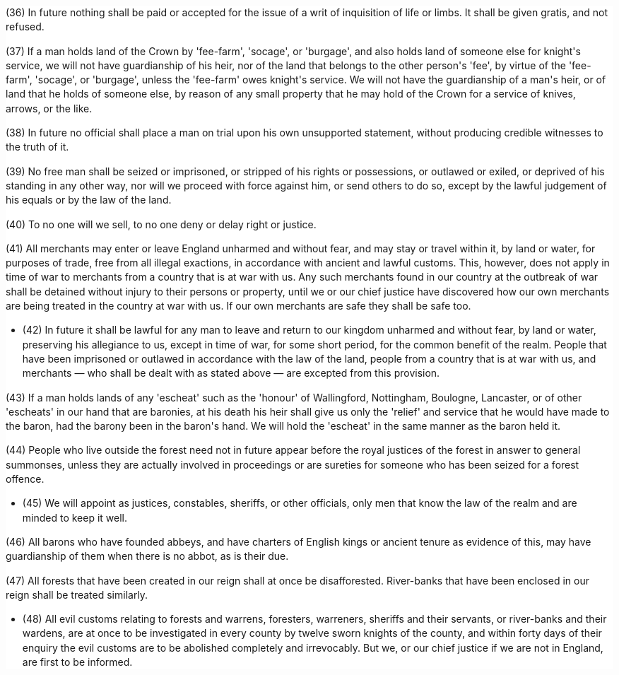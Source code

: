 (36) In future nothing shall be paid or accepted for the issue of a writ of inquisition of life or limbs. It shall be given gratis, and not refused.

(37) If a man holds land of the Crown by 'fee-farm', 'socage', or 'burgage', and also holds land of someone else for knight's service, we will not have guardianship of his heir, nor of the land that belongs to the other person's 'fee', by virtue of the 'fee-farm', 'socage', or 'burgage', unless the 'fee-farm' owes knight's service. We will not have the guardianship of a man's heir, or of land that he holds of someone else, by reason of any small property that he may hold of the Crown for a service of knives, arrows, or the like.

(38) In future no official shall place a man on trial upon his own unsupported statement, without producing credible witnesses to the truth of it.

(39) No free man shall be seized or imprisoned, or stripped of his rights or possessions, or outlawed or exiled, or deprived of his standing in any other way, nor will we proceed with force against him, or send others to do so, except by the lawful judgement of his equals or by the law of the land.

(40) To no one will we sell, to no one deny or delay right or justice.

(41) All merchants may enter or leave England unharmed and without fear, and may stay or travel within it, by land or water, for purposes of trade, free from all illegal exactions, in accordance with ancient and lawful customs. This, however, does not apply in time of war to merchants from a country that is at war with us. Any such merchants found in our country at the outbreak of war shall be detained without injury to their persons or property, until we or our chief justice have discovered how our own merchants are being treated in the country at war with us. If our own merchants are safe they shall be safe too.

* (42) In future it shall be lawful for any man to leave and return to our kingdom unharmed and without fear, by land or water, preserving his allegiance to us, except in time of war, for some short period, for the common benefit of the realm. People that have been imprisoned or outlawed in accordance with the law of the land, people from a country that is at war with us, and merchants — who shall be dealt with as stated above — are excepted from this provision.

(43) If a man holds lands of any 'escheat' such as the 'honour' of Wallingford, Nottingham, Boulogne, Lancaster, or of other 'escheats' in our hand that are baronies, at his death his heir shall give us only the 'relief' and service that he would have made to the baron, had the barony been in the baron's hand. We will hold the 'escheat' in the same manner as the baron held it.

(44) People who live outside the forest need not in future appear before the royal justices of the forest in answer to general summonses, unless they are actually involved in proceedings or are sureties for someone who has been seized for a forest offence.

* (45) We will appoint as justices, constables, sheriffs, or other officials, only men that know the law of the realm and are minded to keep it well.

(46) All barons who have founded abbeys, and have charters of English kings or ancient tenure as evidence of this, may have guardianship of them when there is no abbot, as is their due.

(47) All forests that have been created in our reign shall at once be disafforested. River-banks that have been enclosed in our reign shall be treated similarly.

* (48) All evil customs relating to forests and warrens, foresters, warreners, sheriffs and their servants, or river-banks and their wardens, are at once to be investigated in every county by twelve sworn knights of the county, and within forty days of their enquiry the evil customs are to be abolished completely and irrevocably. But we, or our chief justice if we are not in England, are first to be informed.

